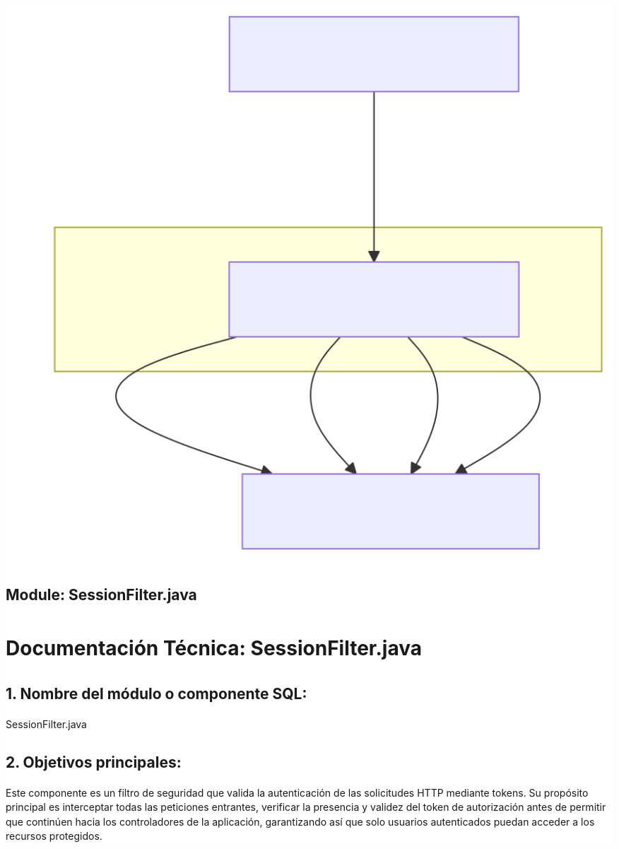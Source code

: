 ![diagram](./High_Level_Doc-31.svg)
## Module: SessionFilter.java

# Documentación Técnica: SessionFilter.java

## 1. **Nombre del módulo o componente SQL:**
SessionFilter.java

## 2. **Objetivos principales:**
Este componente es un filtro de seguridad que valida la autenticación de las solicitudes HTTP mediante tokens. Su propósito principal es interceptar todas las peticiones entrantes, verificar la presencia y validez del token de autorización antes de permitir que continúen hacia los controladores de la aplicación, garantizando así que solo usuarios autenticados puedan acceder a los recursos protegidos.
